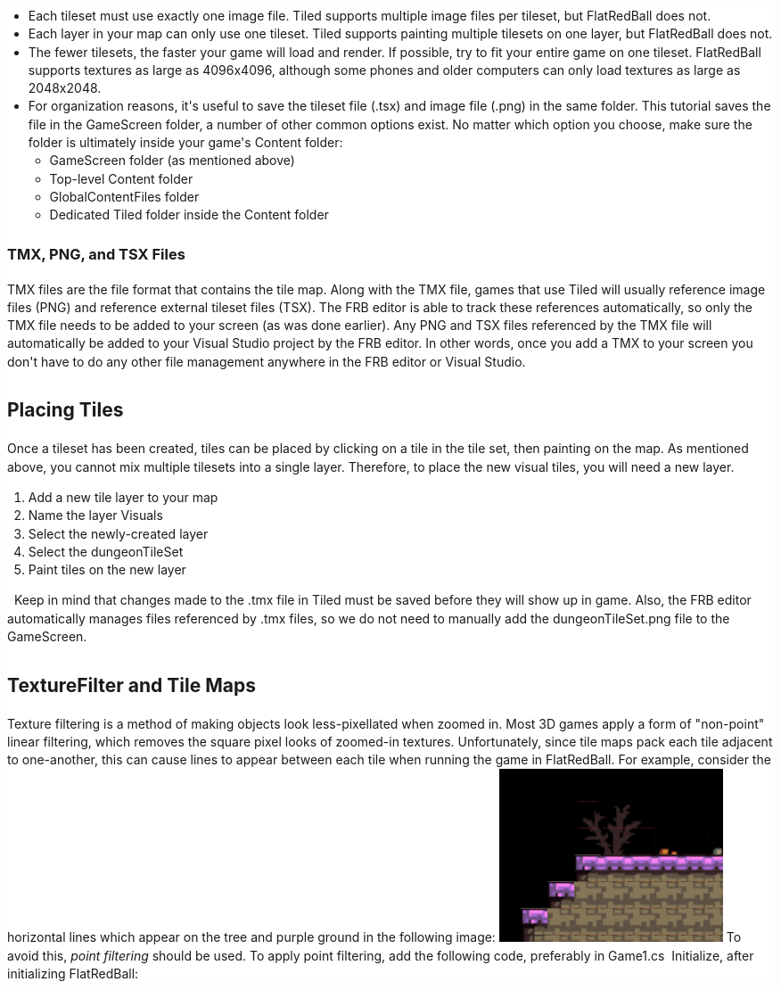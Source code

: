 -   Each tileset must use exactly one image file. Tiled supports multiple image files per tileset, but FlatRedBall does not.
-   Each layer in your map can only use one tileset. Tiled supports painting multiple tilesets on one layer, but FlatRedBall does not.
-   The fewer tilesets, the faster your game will load and render. If possible, try to fit your entire game on one tileset. FlatRedBall supports textures as large as 4096x4096, although some phones and older computers can only load textures as large as 2048x2048.
-   For organization reasons, it's useful to save the tileset file (.tsx) and image file (.png) in the same folder. This tutorial saves the file in the GameScreen folder, a number of other common options exist. No matter which option you choose, make sure the folder is ultimately inside your game's Content folder:
    -   GameScreen folder (as mentioned above)
    -   Top-level Content folder
    -   GlobalContentFiles folder
    -   Dedicated Tiled folder inside the Content folder

### TMX, PNG, and TSX Files

TMX files are the file format that contains the tile map. Along with the TMX file, games that use Tiled will usually reference image files (PNG) and reference external tileset files (TSX). The FRB editor is able to track these references automatically, so only the TMX file needs to be added to your screen (as was done earlier). Any PNG and TSX files referenced by the TMX file will automatically be added to your Visual Studio project by the FRB editor. In other words, once you add a TMX to your screen you don't have to do any other file management anywhere in the FRB editor or Visual Studio.

## Placing Tiles

Once a tileset has been created, tiles can be placed by clicking on a tile in the tile set, then painting on the map. As mentioned above, you cannot mix multiple tilesets into a single layer. Therefore, to place the new visual tiles, you will need a new layer.

1.  Add a new tile layer to your map
2.  Name the layer Visuals
3.  Select the newly-created layer
4.  Select the dungeonTileSet
5.  Paint tiles on the new layer

[![](/wp-content/uploads/2016/08/2021_February_20_105257.gif.md)](/wp-content/uploads/2016/08/2021_February_20_105257.gif.md)   Keep in mind that changes made to the .tmx file in Tiled must be saved before they will show up in game. Also, the FRB editor automatically manages files referenced by .tmx files, so we do not need to manually add the dungeonTileSet.png file to the GameScreen.

## 

## TextureFilter and Tile Maps

Texture filtering is a method of making objects look less-pixellated when zoomed in. Most 3D games apply a form of "non-point" linear filtering, which removes the square pixel looks of zoomed-in textures. Unfortunately, since tile maps pack each tile adjacent to one-another, this can cause lines to appear between each tile when running the game in FlatRedBall. For example, consider the horizontal lines which appear on the tree and purple ground in the following image: ![](/media/2017-06-img_593acc78bff79.png) To avoid this, *point filtering* should be used. To apply point filtering, add the following code, preferably in Game1.cs  Initialize, after initializing FlatRedBall:

